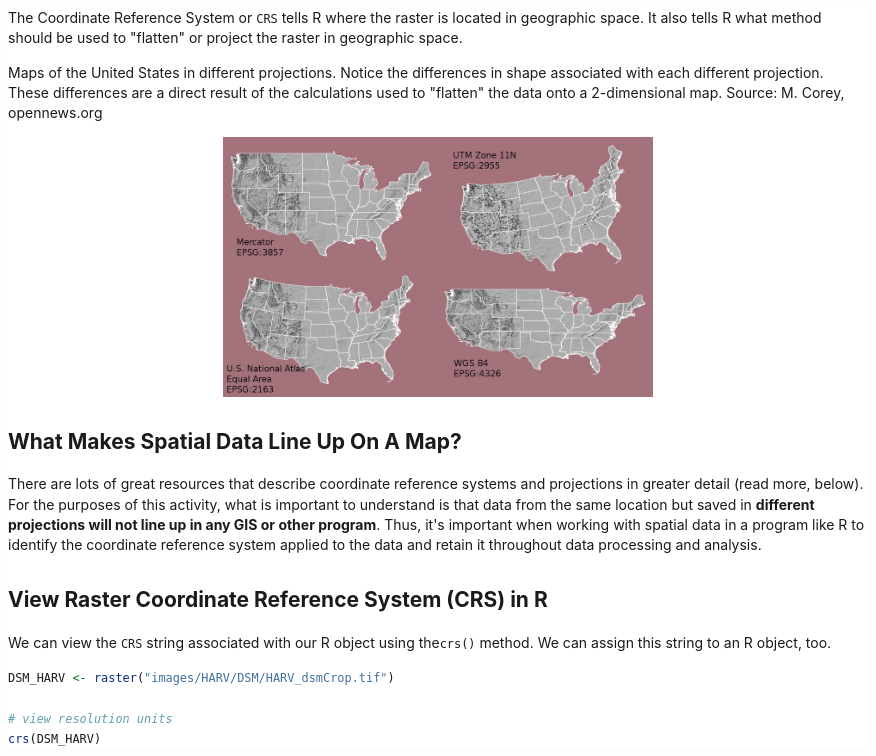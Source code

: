The Coordinate Reference System or `CRS` tells R where the raster is located in geographic space. It also tells R what method should be used to "flatten" or project the raster in geographic space.

Maps of the United States in different projections. Notice the differences in shape associated with each different projection. These differences are a direct result of the calculations used to "flatten" the data onto a 2-dimensional map. Source: M. Corey, opennews.org

<img src="fig/USMapDifferentProjections_MCorey_Opennews-org.jpg" width="50%" style="display: block; margin: auto;" />

## What Makes Spatial Data Line Up On A Map?

There are lots of great resources that describe coordinate reference systems and projections in greater detail (read more, below). For the purposes of this activity, what is important to understand is that data from the same location but saved in **different projections will not line up in any GIS or other program**. Thus, it's important when working with spatial data in a program like R to identify the coordinate reference system applied to the data and retain it throughout data processing and analysis.

## View Raster Coordinate Reference System (CRS) in R

We can view the `CRS` string associated with our R object using the`crs()` method. We can assign this string to an R object, too.


```r
DSM_HARV <- raster("images/HARV/DSM/HARV_dsmCrop.tif")

# view resolution units
crs(DSM_HARV)
```
